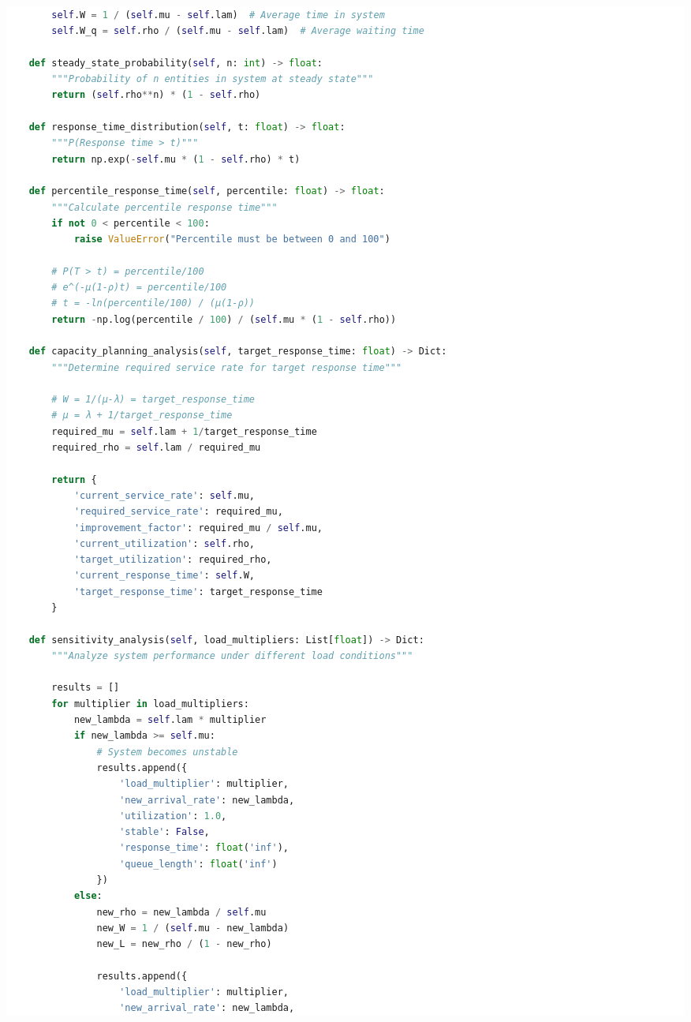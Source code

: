```python
        self.W = 1 / (self.mu - self.lam)  # Average time in system
        self.W_q = self.rho / (self.mu - self.lam)  # Average waiting time
    
    def steady_state_probability(self, n: int) -> float:
        """Probability of n entities in system at steady state"""
        return (self.rho**n) * (1 - self.rho)
    
    def response_time_distribution(self, t: float) -> float:
        """P(Response time > t)"""
        return np.exp(-self.mu * (1 - self.rho) * t)
    
    def percentile_response_time(self, percentile: float) -> float:
        """Calculate percentile response time"""
        if not 0 < percentile < 100:
            raise ValueError("Percentile must be between 0 and 100")
        
        # P(T > t) = percentile/100
        # e^(-μ(1-ρ)t) = percentile/100
        # t = -ln(percentile/100) / (μ(1-ρ))
        return -np.log(percentile / 100) / (self.mu * (1 - self.rho))
    
    def capacity_planning_analysis(self, target_response_time: float) -> Dict:
        """Determine required service rate for target response time"""
        
        # W = 1/(μ-λ) = target_response_time
        # μ = λ + 1/target_response_time
        required_mu = self.lam + 1/target_response_time
        required_rho = self.lam / required_mu
        
        return {
            'current_service_rate': self.mu,
            'required_service_rate': required_mu,
            'improvement_factor': required_mu / self.mu,
            'current_utilization': self.rho,
            'target_utilization': required_rho,
            'current_response_time': self.W,
            'target_response_time': target_response_time
        }
    
    def sensitivity_analysis(self, load_multipliers: List[float]) -> Dict:
        """Analyze system performance under different load conditions"""
        
        results = []
        for multiplier in load_multipliers:
            new_lambda = self.lam * multiplier
            if new_lambda >= self.mu:
                # System becomes unstable
                results.append({
                    'load_multiplier': multiplier,
                    'new_arrival_rate': new_lambda,
                    'utilization': 1.0,
                    'stable': False,
                    'response_time': float('inf'),
                    'queue_length': float('inf')
                })
            else:
                new_rho = new_lambda / self.mu
                new_W = 1 / (self.mu - new_lambda)
                new_L = new_rho / (1 - new_rho)
                
                results.append({
                    'load_multiplier': multiplier,
                    'new_arrival_rate': new_lambda,
```